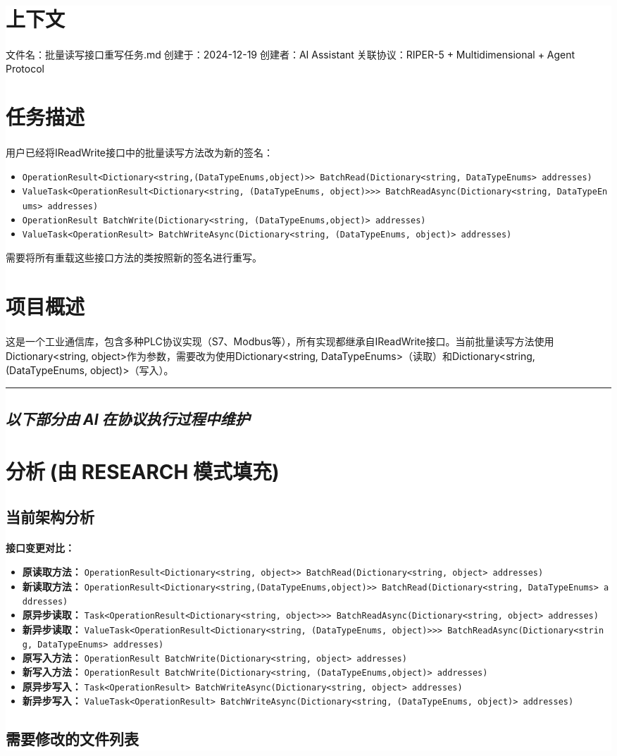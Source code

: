 # 上下文
文件名：批量读写接口重写任务.md
创建于：2024-12-19
创建者：AI Assistant
关联协议：RIPER-5 + Multidimensional + Agent Protocol 

# 任务描述
用户已经将IReadWrite接口中的批量读写方法改为新的签名：
- `OperationResult<Dictionary<string,(DataTypeEnums,object)>> BatchRead(Dictionary<string, DataTypeEnums> addresses)`
- `ValueTask<OperationResult<Dictionary<string, (DataTypeEnums, object)>>> BatchReadAsync(Dictionary<string, DataTypeEnums> addresses)`
- `OperationResult BatchWrite(Dictionary<string, (DataTypeEnums,object)> addresses)`
- `ValueTask<OperationResult> BatchWriteAsync(Dictionary<string, (DataTypeEnums, object)> addresses)`

需要将所有重载这些接口方法的类按照新的签名进行重写。

# 项目概述
这是一个工业通信库，包含多种PLC协议实现（S7、Modbus等），所有实现都继承自IReadWrite接口。当前批量读写方法使用Dictionary<string, object>作为参数，需要改为使用Dictionary<string, DataTypeEnums>（读取）和Dictionary<string, (DataTypeEnums, object)>（写入）。

---
*以下部分由 AI 在协议执行过程中维护*
---

# 分析 (由 RESEARCH 模式填充)

## 当前架构分析

**接口变更对比：**
- **原读取方法：** `OperationResult<Dictionary<string, object>> BatchRead(Dictionary<string, object> addresses)`
- **新读取方法：** `OperationResult<Dictionary<string,(DataTypeEnums,object)>> BatchRead(Dictionary<string, DataTypeEnums> addresses)`
- **原异步读取：** `Task<OperationResult<Dictionary<string, object>>> BatchReadAsync(Dictionary<string, object> addresses)`
- **新异步读取：** `ValueTask<OperationResult<Dictionary<string, (DataTypeEnums, object)>>> BatchReadAsync(Dictionary<string, DataTypeEnums> addresses)`
- **原写入方法：** `OperationResult BatchWrite(Dictionary<string, object> addresses)`
- **新写入方法：** `OperationResult BatchWrite(Dictionary<string, (DataTypeEnums,object)> addresses)`
- **原异步写入：** `Task<OperationResult> BatchWriteAsync(Dictionary<string, object> addresses)`
- **新异步写入：** `ValueTask<OperationResult> BatchWriteAsync(Dictionary<string, (DataTypeEnums, object)> addresses)`

## 需要修改的文件列表
